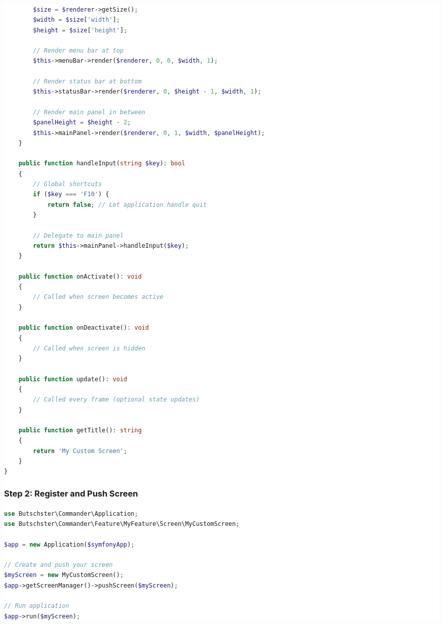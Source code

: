 ```php
        $size = $renderer->getSize();
        $width = $size['width'];
        $height = $size['height'];
        
        // Render menu bar at top
        $this->menuBar->render($renderer, 0, 0, $width, 1);
        
        // Render status bar at bottom
        $this->statusBar->render($renderer, 0, $height - 1, $width, 1);
        
        // Render main panel in between
        $panelHeight = $height - 2;
        $this->mainPanel->render($renderer, 0, 1, $width, $panelHeight);
    }
    
    public function handleInput(string $key): bool
    {
        // Global shortcuts
        if ($key === 'F10') {
            return false; // Let application handle quit
        }
        
        // Delegate to main panel
        return $this->mainPanel->handleInput($key);
    }
    
    public function onActivate(): void
    {
        // Called when screen becomes active
    }
    
    public function onDeactivate(): void
    {
        // Called when screen is hidden
    }
    
    public function update(): void
    {
        // Called every frame (optional state updates)
    }
    
    public function getTitle(): string
    {
        return 'My Custom Screen';
    }
}
```

### Step 2: Register and Push Screen

```php
use Butschster\Commander\Application;
use Butschster\Commander\Feature\MyFeature\Screen\MyCustomScreen;

$app = new Application($symfonyApp);

// Create and push your screen
$myScreen = new MyCustomScreen();
$app->getScreenManager()->pushScreen($myScreen);

// Run application
$app->run($myScreen);
```
